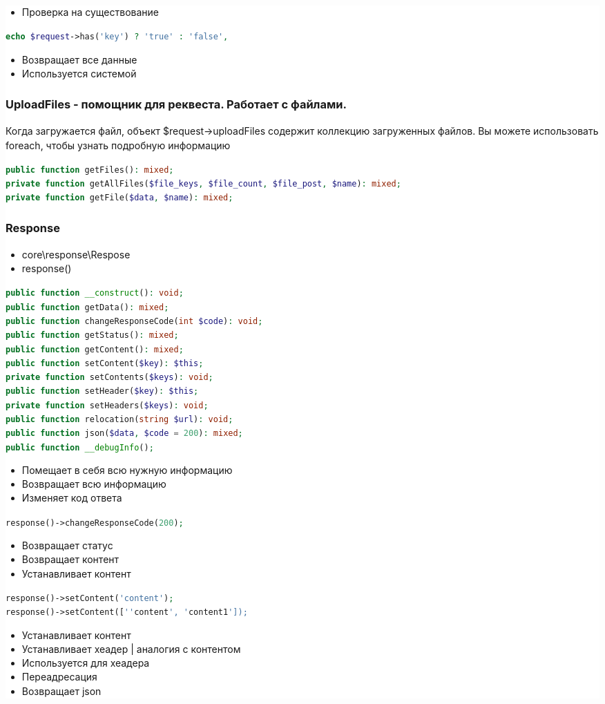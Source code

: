 * Проверка на существование
```php
echo $request->has('key') ? 'true' : 'false',
```

* Возвращает все данные
* Используется системой


### UploadFiles - помощник для реквеста. Работает с файлами.

Когда загружается файл, объект $request->uploadFiles содержит коллекцию загруженных файлов.
Вы можете использовать foreach, чтобы узнать подробную информацию

```php
public function getFiles(): mixed;
private function getAllFiles($file_keys, $file_count, $file_post, $name): mixed;
private function getFile($data, $name): mixed;
```


### Response
* core\response\Respose
* response()

```php
public function __construct(): void;
public function getData(): mixed;
public function changeResponseCode(int $code): void;
public function getStatus(): mixed;
public function getContent(): mixed;
public function setContent($key): $this;
private function setContents($keys): void;
public function setHeader($key): $this;
private function setHeaders($keys): void;
public function relocation(string $url): void;
public function json($data, $code = 200): mixed;
public function __debugInfo();
```

* Помещает в себя всю нужную информацию
* Возвращает всю информацию
* Изменяет код ответа
```php
response()->changeResponseCode(200);
```

* Возвращает статус
* Возвращает контент
* Устанавливает контент
```php
response()->setContent('content');
response()->setContent([''content', 'content1']);
```

* Устанавливает контент
* Устанавливает хеадер | аналогия с контентом
* Используется для хеадера
* Переадресация
* Возвращает json
